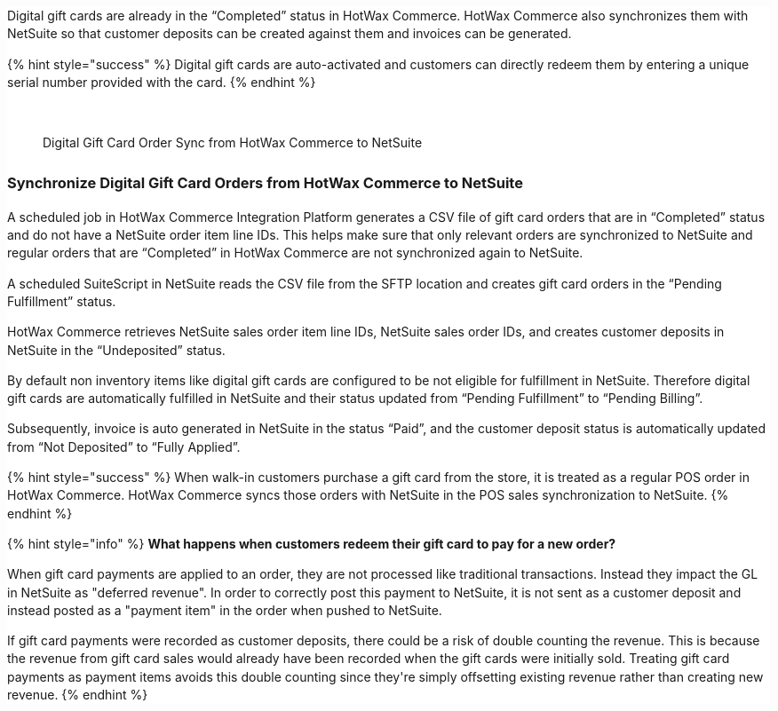 Digital gift cards are already in the “Completed” status in HotWax Commerce. HotWax Commerce also synchronizes them with NetSuite so that customer deposits can be created against them and invoices can be generated.

{% hint style="success" %}
Digital gift cards are auto-activated and customers can directly redeem them by entering a unique serial number provided with the card.
{% endhint %}

<figure><img src="../../../.gitbook/assets/22.png" alt=""><figcaption><p>Digital Gift Card Order Sync from HotWax Commerce to NetSuite</p></figcaption></figure>

### Synchronize Digital Gift Card Orders from HotWax Commerce to NetSuite

A scheduled job in HotWax Commerce Integration Platform generates a CSV file of gift card orders that are in “Completed” status and do not have a NetSuite order item line IDs. This helps make sure that only relevant orders are synchronized to NetSuite and regular orders that are “Completed” in HotWax Commerce are not synchronized again to NetSuite.

A scheduled SuiteScript in NetSuite reads the CSV file from the SFTP location and creates gift card orders in the “Pending Fulfillment” status.

HotWax Commerce retrieves NetSuite sales order item line IDs, NetSuite sales order IDs, and creates customer deposits in NetSuite in the “Undeposited” status.

By default non inventory items like digital gift cards are configured to be not eligible for fulfillment in NetSuite. Therefore digital gift cards are automatically fulfilled in NetSuite and their status updated from “Pending Fulfillment” to “Pending Billing”.

Subsequently, invoice is auto generated in NetSuite in the status “Paid”, and the customer deposit status is automatically updated from “Not Deposited” to “Fully Applied”.

{% hint style="success" %}
When walk-in customers purchase a gift card from the store, it is treated as a regular POS order in HotWax Commerce. HotWax Commerce syncs those orders with NetSuite in the POS sales synchronization to NetSuite.
{% endhint %}

{% hint style="info" %}
**What happens when customers redeem their gift card to pay for a new order?**

When gift card payments are applied to an order, they are not processed like traditional transactions. Instead they impact the GL in NetSuite as "deferred revenue". In order to correctly post this payment to NetSuite, it is not sent as a customer deposit and instead posted as a "payment item" in the order when pushed to NetSuite.

If gift card payments were recorded as customer deposits, there could be a risk of double counting the revenue. This is because the revenue from gift card sales would already have been recorded when the gift cards were initially sold. Treating gift card payments as payment items avoids this double counting since they're simply offsetting existing revenue rather than creating new revenue.
{% endhint %}

